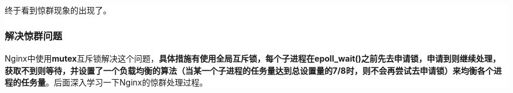 终于看到惊群现象的出现了。

### **解决惊群问题**

​	Nginx中使用**mutex**互斥锁解决这个问题，**具体措施有使用全局互斥锁，每个子进程在epoll_wait()之前先去申请锁，申请到则继续处理，获取不到则等待，并设置了一个负载均衡的算法（当某一个子进程的任务量达到总设置量的7/8时，则不会再尝试去申请锁）来均衡各个进程的任务量**。后面深入学习一下Nginx的惊群处理过程。










